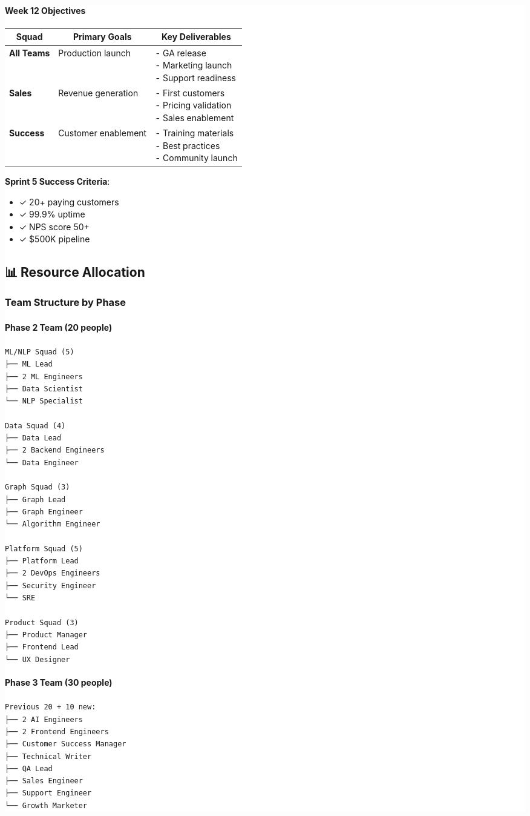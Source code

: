 #### Week 12 Objectives
| Squad | Primary Goals | Key Deliverables |
|-------|--------------|------------------|
| **All Teams** | Production launch | - GA release<br>- Marketing launch<br>- Support readiness |
| **Sales** | Revenue generation | - First customers<br>- Pricing validation<br>- Sales enablement |
| **Success** | Customer enablement | - Training materials<br>- Best practices<br>- Community launch |

**Sprint 5 Success Criteria**:
- ✓ 20+ paying customers
- ✓ 99.9% uptime
- ✓ NPS score 50+
- ✓ $500K pipeline

## 📊 Resource Allocation

### Team Structure by Phase

#### Phase 2 Team (20 people)
```
ML/NLP Squad (5)
├── ML Lead
├── 2 ML Engineers
├── Data Scientist
└── NLP Specialist

Data Squad (4)
├── Data Lead
├── 2 Backend Engineers
└── Data Engineer

Graph Squad (3)
├── Graph Lead
├── Graph Engineer
└── Algorithm Engineer

Platform Squad (5)
├── Platform Lead
├── 2 DevOps Engineers
├── Security Engineer
└── SRE

Product Squad (3)
├── Product Manager
├── Frontend Lead
└── UX Designer
```

#### Phase 3 Team (30 people)
```
Previous 20 + 10 new:
├── 2 AI Engineers
├── 2 Frontend Engineers
├── Customer Success Manager
├── Technical Writer
├── QA Lead
├── Sales Engineer
├── Support Engineer
└── Growth Marketer
```
